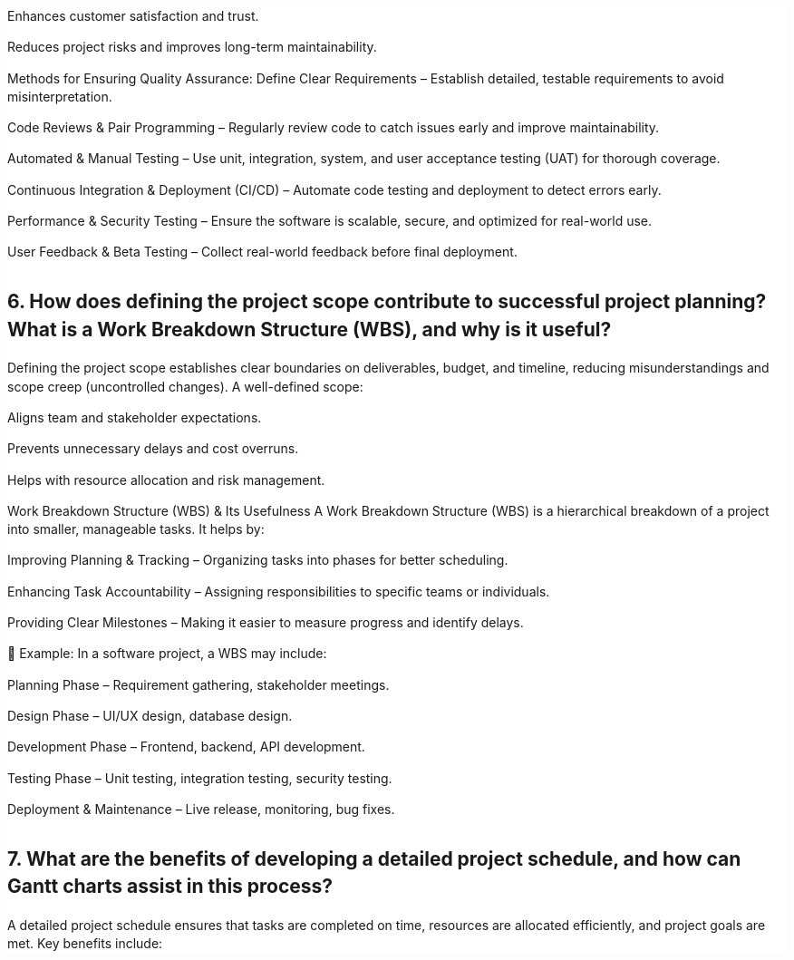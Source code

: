 Enhances customer satisfaction and trust.

Reduces project risks and improves long-term maintainability.

Methods for Ensuring Quality Assurance:
Define Clear Requirements – Establish detailed, testable requirements to avoid misinterpretation.

Code Reviews & Pair Programming – Regularly review code to catch issues early and improve maintainability.

Automated & Manual Testing – Use unit, integration, system, and user acceptance testing (UAT) for thorough coverage.

Continuous Integration & Deployment (CI/CD) – Automate code testing and deployment to detect errors early.

Performance & Security Testing – Ensure the software is scalable, secure, and optimized for real-world use.

User Feedback & Beta Testing – Collect real-world feedback before final deployment.


## 6. How does defining the project scope contribute to successful project planning? What is a Work Breakdown Structure (WBS), and why is it useful?
Defining the project scope establishes clear boundaries on deliverables, budget, and timeline, reducing misunderstandings and scope creep (uncontrolled changes). A well-defined scope:

Aligns team and stakeholder expectations.

Prevents unnecessary delays and cost overruns.

Helps with resource allocation and risk management.

Work Breakdown Structure (WBS) & Its Usefulness
A Work Breakdown Structure (WBS) is a hierarchical breakdown of a project into smaller, manageable tasks. It helps by:

Improving Planning & Tracking – Organizing tasks into phases for better scheduling.

Enhancing Task Accountability – Assigning responsibilities to specific teams or individuals.

Providing Clear Milestones – Making it easier to measure progress and identify delays.

🔹 Example: In a software project, a WBS may include:

Planning Phase – Requirement gathering, stakeholder meetings.

Design Phase – UI/UX design, database design.

Development Phase – Frontend, backend, API development.

Testing Phase – Unit testing, integration testing, security testing.

Deployment & Maintenance – Live release, monitoring, bug fixes.
## 7. What are the benefits of developing a detailed project schedule, and how can Gantt charts assist in this process?

A detailed project schedule ensures that tasks are completed on time, resources are allocated efficiently, and project goals are met. Key benefits include:
